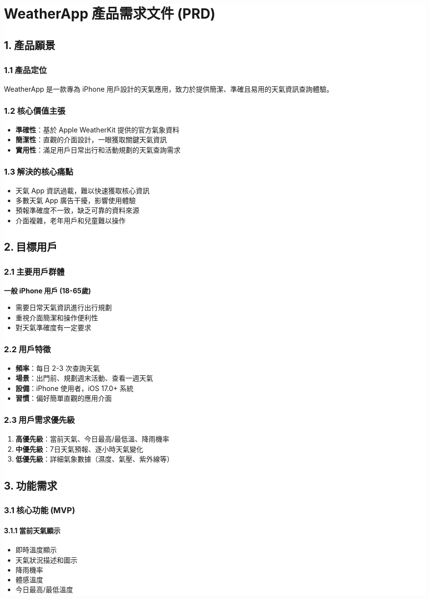 # WeatherApp 產品需求文件 (PRD)

## 1. 產品願景

### 1.1 產品定位
WeatherApp 是一款專為 iPhone 用戶設計的天氣應用，致力於提供簡潔、準確且易用的天氣資訊查詢體驗。

### 1.2 核心價值主張
- **準確性**：基於 Apple WeatherKit 提供的官方氣象資料
- **簡潔性**：直觀的介面設計，一眼獲取關鍵天氣資訊
- **實用性**：滿足用戶日常出行和活動規劃的天氣查詢需求

### 1.3 解決的核心痛點
- 天氣 App 資訊過載，難以快速獲取核心資訊
- 多數天氣 App 廣告干擾，影響使用體驗
- 預報準確度不一致，缺乏可靠的資料來源
- 介面複雜，老年用戶和兒童難以操作

## 2. 目標用戶

### 2.1 主要用戶群體
**一般 iPhone 用戶 (18-65歲)**
- 需要日常天氣資訊進行出行規劃
- 重視介面簡潔和操作便利性
- 對天氣準確度有一定要求

### 2.2 用戶特徵
- **頻率**：每日 2-3 次查詢天氣
- **場景**：出門前、規劃週末活動、查看一週天氣
- **設備**：iPhone 使用者，iOS 17.0+ 系統
- **習慣**：偏好簡單直觀的應用介面

### 2.3 用戶需求優先級
1. **高優先級**：當前天氣、今日最高/最低溫、降雨機率
2. **中優先級**：7日天氣預報、逐小時天氣變化
3. **低優先級**：詳細氣象數據（濕度、氣壓、紫外線等）

## 3. 功能需求

### 3.1 核心功能 (MVP)

#### 3.1.1 當前天氣顯示
- 即時溫度顯示
- 天氣狀況描述和圖示
- 降雨機率
- 體感溫度
- 今日最高/最低溫度
